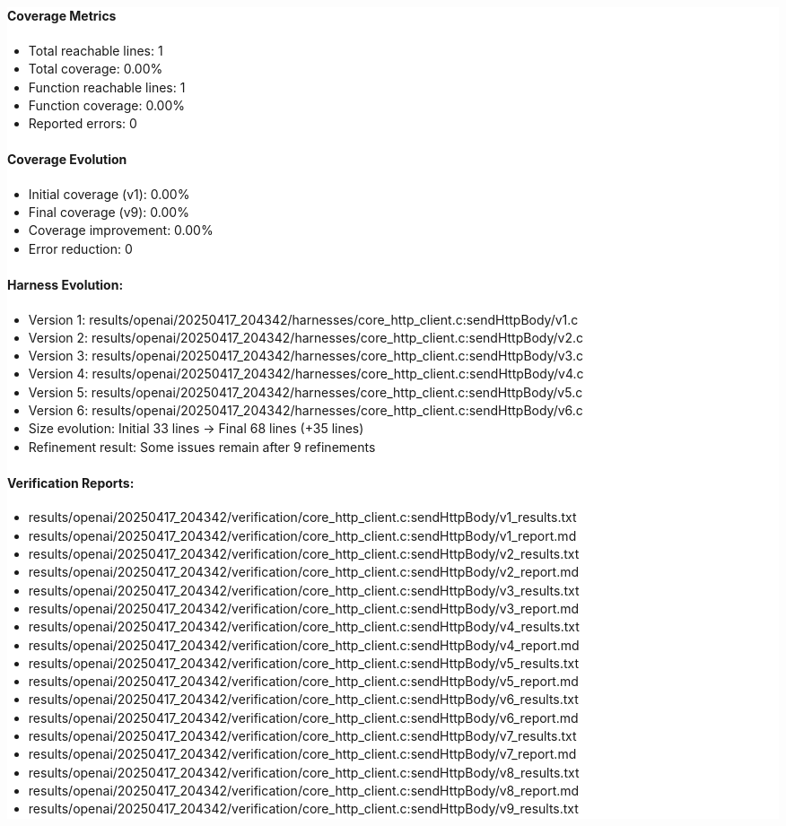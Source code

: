 #### Coverage Metrics
- Total reachable lines: 1
- Total coverage: 0.00%
- Function reachable lines: 1
- Function coverage: 0.00%
- Reported errors: 0

#### Coverage Evolution
- Initial coverage (v1): 0.00%
- Final coverage (v9): 0.00%
- Coverage improvement: 0.00%
- Error reduction: 0

#### Harness Evolution:
  - Version 1: results/openai/20250417_204342/harnesses/core_http_client.c:sendHttpBody/v1.c
  - Version 2: results/openai/20250417_204342/harnesses/core_http_client.c:sendHttpBody/v2.c
  - Version 3: results/openai/20250417_204342/harnesses/core_http_client.c:sendHttpBody/v3.c
  - Version 4: results/openai/20250417_204342/harnesses/core_http_client.c:sendHttpBody/v4.c
  - Version 5: results/openai/20250417_204342/harnesses/core_http_client.c:sendHttpBody/v5.c
  - Version 6: results/openai/20250417_204342/harnesses/core_http_client.c:sendHttpBody/v6.c
  - Size evolution: Initial 33 lines → Final 68 lines (+35 lines)
  - Refinement result: Some issues remain after 9 refinements

#### Verification Reports: 
  - results/openai/20250417_204342/verification/core_http_client.c:sendHttpBody/v1_results.txt
  - results/openai/20250417_204342/verification/core_http_client.c:sendHttpBody/v1_report.md
  - results/openai/20250417_204342/verification/core_http_client.c:sendHttpBody/v2_results.txt
  - results/openai/20250417_204342/verification/core_http_client.c:sendHttpBody/v2_report.md
  - results/openai/20250417_204342/verification/core_http_client.c:sendHttpBody/v3_results.txt
  - results/openai/20250417_204342/verification/core_http_client.c:sendHttpBody/v3_report.md
  - results/openai/20250417_204342/verification/core_http_client.c:sendHttpBody/v4_results.txt
  - results/openai/20250417_204342/verification/core_http_client.c:sendHttpBody/v4_report.md
  - results/openai/20250417_204342/verification/core_http_client.c:sendHttpBody/v5_results.txt
  - results/openai/20250417_204342/verification/core_http_client.c:sendHttpBody/v5_report.md
  - results/openai/20250417_204342/verification/core_http_client.c:sendHttpBody/v6_results.txt
  - results/openai/20250417_204342/verification/core_http_client.c:sendHttpBody/v6_report.md
  - results/openai/20250417_204342/verification/core_http_client.c:sendHttpBody/v7_results.txt
  - results/openai/20250417_204342/verification/core_http_client.c:sendHttpBody/v7_report.md
  - results/openai/20250417_204342/verification/core_http_client.c:sendHttpBody/v8_results.txt
  - results/openai/20250417_204342/verification/core_http_client.c:sendHttpBody/v8_report.md
  - results/openai/20250417_204342/verification/core_http_client.c:sendHttpBody/v9_results.txt
